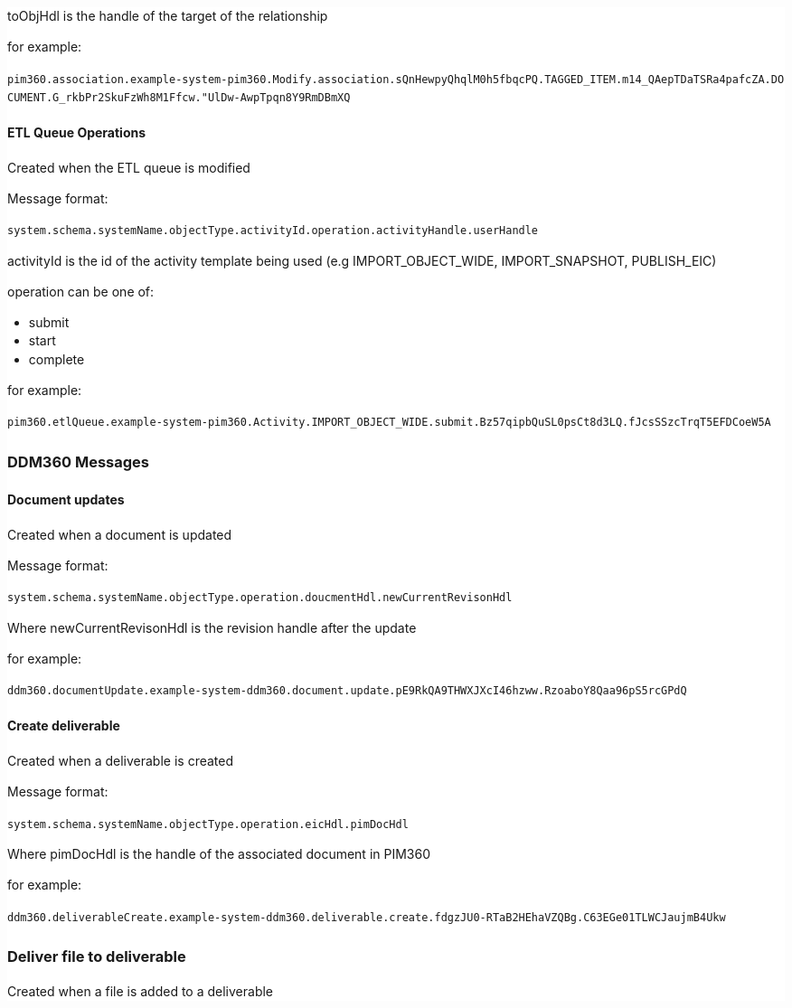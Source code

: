 toObjHdl is the handle of the target of the relationship

for example:

`pim360.association.example-system-pim360.Modify.association.sQnHewpyQhqlM0h5fbqcPQ.TAGGED_ITEM.m14_QAepTDaTSRa4pafcZA.DOCUMENT.G_rkbPr2SkuFzWh8M1Ffcw."UlDw-AwpTpqn8Y9RmDBmXQ`

#### ETL Queue Operations
Created when the ETL queue is modified

Message format: 

`system.schema.systemName.objectType.activityId.operation.activityHandle.userHandle`

activityId is the id of the activity template being used (e.g IMPORT_OBJECT_WIDE, IMPORT_SNAPSHOT, PUBLISH_EIC)

operation can be one of:

* submit
* start
* complete

for example:

`pim360.etlQueue.example-system-pim360.Activity.IMPORT_OBJECT_WIDE.submit.Bz57qipbQuSL0psCt8d3LQ.fJcsSSzcTrqT5EFDCoeW5A`

### DDM360 Messages

#### Document updates
Created when a document is updated

Message format:

`system.schema.systemName.objectType.operation.doucmentHdl.newCurrentRevisonHdl`

Where newCurrentRevisonHdl is the revision handle after the update

for example:

`ddm360.documentUpdate.example-system-ddm360.document.update.pE9RkQA9THWXJXcI46hzww.RzoaboY8Qaa96pS5rcGPdQ`

#### Create deliverable
Created when a deliverable is created

Message format:

`system.schema.systemName.objectType.operation.eicHdl.pimDocHdl`

Where pimDocHdl is the handle of the associated document in PIM360

for example:

`ddm360.deliverableCreate.example-system-ddm360.deliverable.create.fdgzJU0-RTaB2HEhaVZQBg.C63EGe01TLWCJaujmB4Ukw`

### Deliver file to deliverable
Created when a file is added to a deliverable
